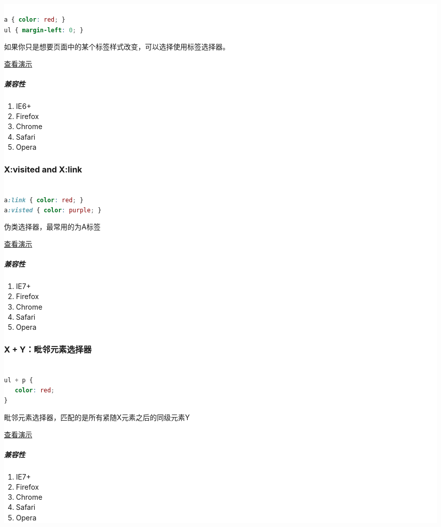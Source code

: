```css

a { color: red; }  
ul { margin-left: 0; }  
```
如果你只是想要页面中的某个标签样式改变，可以选择使用标签选择器。

[查看演示](http://d2o0t5hpnwv4c1.cloudfront.net/840_cssSelectors/selectors/tagName.html)

##### 兼容性

1.  IE6+
2.  Firefox
3.  Chrome
4.  Safari
5.  Opera

### X:visited and X:link 


```css

a:link { color: red; }  
a:visted { color: purple; } 
```
伪类选择器，最常用的为A标签

[查看演示](http://d2o0t5hpnwv4c1.cloudfront.net/840_cssSelectors/selectors/links.html)

##### 兼容性

1.  IE7+
2.  Firefox
3.  Chrome
4.  Safari
5.  Opera

### X + Y：毗邻元素选择器


```css

ul + p {  
   color: red;  
} 
```
毗邻元素选择器，匹配的是所有紧随X元素之后的同级元素Y

[查看演示](http://d2o0t5hpnwv4c1.cloudfront.net/840_cssSelectors/selectors/adjacent.html)

##### 兼容性

1.  IE7+
2.  Firefox
3.  Chrome
4.  Safari
5.  Opera
